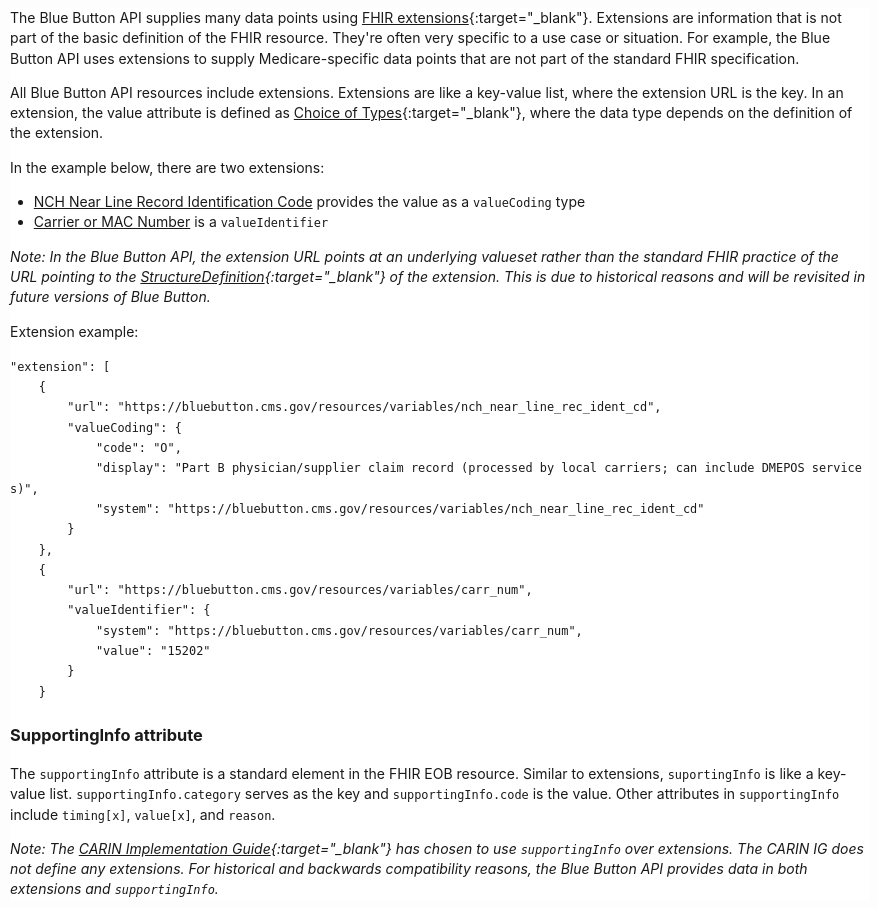 The Blue Button API supplies many data points using [FHIR extensions](http://www.hl7.org/fhir/extensibility.html){:target="_blank"}.  Extensions are information that is not part of the basic definition of the FHIR resource. They're often very specific to a use case or situation.  For example, the Blue Button API uses extensions to supply Medicare-specific data points that are not part of the standard FHIR specification. 

All Blue Button API resources include extensions.  Extensions are like a key-value list, where the extension URL is the key. In an extension, the value attribute is defined as [Choice of Types](http://www.hl7.org/fhir/formats.html#choice){:target="_blank"}, where the data type depends on the definition of the extension.    

In the example below, there are two extensions: 
* [NCH Near Line Record Identification Code](/resources/variables/nch_near_line_rec_ident_cd/) provides the value as a `valueCoding` type
* [Carrier or MAC Number](/resources/variables/carr_num/)   is a `valueIdentifier`


*Note: In the Blue Button API, the extension URL points at an underlying valueset rather than the standard FHIR practice of the URL pointing to the [StructureDefinition](http://www.hl7.org/fhir/structuredefinition.html){:target="_blank"} of the extension.  This is due to historical reasons and will be revisited in future versions of Blue Button.*



Extension example:
```
"extension": [
    {
        "url": "https://bluebutton.cms.gov/resources/variables/nch_near_line_rec_ident_cd",
        "valueCoding": {
            "code": "O",
            "display": "Part B physician/supplier claim record (processed by local carriers; can include DMEPOS services)",
            "system": "https://bluebutton.cms.gov/resources/variables/nch_near_line_rec_ident_cd"
        }
    },
    {
        "url": "https://bluebutton.cms.gov/resources/variables/carr_num",
        "valueIdentifier": {
            "system": "https://bluebutton.cms.gov/resources/variables/carr_num",
            "value": "15202"
        }
    }
```

### SupportingInfo attribute
The `supportingInfo` attribute is a standard element in the FHIR EOB resource. Similar to extensions, `suportingInfo` is like a key-value list. `supportingInfo.category` serves as the key and `supportingInfo.code` is the value.   Other attributes in `supportingInfo` include `timing[x]`, `value[x]`, and `reason`.  

*Note: The [CARIN Implementation Guide](http://www.hl7.org/fhir/us/carin-bb/index.html){:target="_blank"} has chosen to use `supportingInfo` over extensions.  The CARIN IG does not define any extensions.  For historical and backwards compatibility reasons, the Blue Button API provides data in both extensions and `supportingInfo`.*

